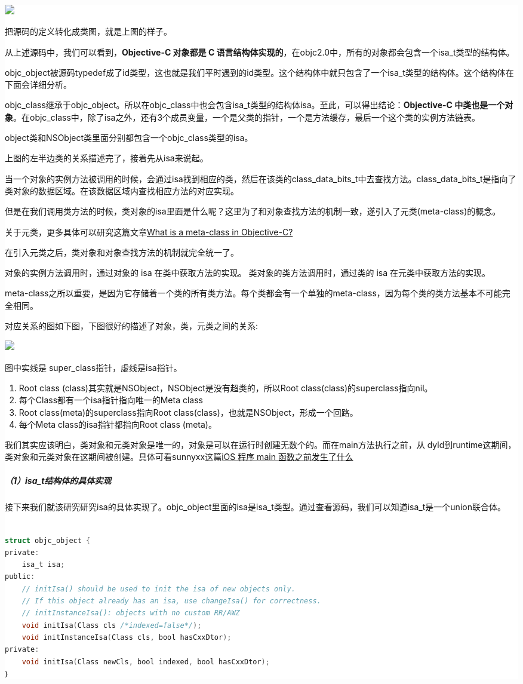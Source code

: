 
![](https://img.halfrost.com/Blog/ArticleImage/23_6.png)



把源码的定义转化成类图，就是上图的样子。


从上述源码中，我们可以看到，**Objective-C 对象都是 C 语言结构体实现的**，在objc2.0中，所有的对象都会包含一个isa\_t类型的结构体。

objc\_object被源码typedef成了id类型，这也就是我们平时遇到的id类型。这个结构体中就只包含了一个isa\_t类型的结构体。这个结构体在下面会详细分析。

objc\_class继承于objc\_object。所以在objc\_class中也会包含isa\_t类型的结构体isa。至此，可以得出结论：**Objective-C 中类也是一个对象**。在objc\_class中，除了isa之外，还有3个成员变量，一个是父类的指针，一个是方法缓存，最后一个这个类的实例方法链表。

object类和NSObject类里面分别都包含一个objc_class类型的isa。

上图的左半边类的关系描述完了，接着先从isa来说起。

当一个对象的实例方法被调用的时候，会通过isa找到相应的类，然后在该类的class\_data\_bits\_t中去查找方法。class\_data\_bits\_t是指向了类对象的数据区域。在该数据区域内查找相应方法的对应实现。

但是在我们调用类方法的时候，类对象的isa里面是什么呢？这里为了和对象查找方法的机制一致，遂引入了元类(meta-class)的概念。

关于元类，更多具体可以研究这篇文章[What is a meta-class in Objective-C?](http://www.cocoawithlove.com/2010/01/what-is-meta-class-in-objective-c.html)

在引入元类之后，类对象和对象查找方法的机制就完全统一了。

对象的实例方法调用时，通过对象的 isa 在类中获取方法的实现。
类对象的类方法调用时，通过类的 isa 在元类中获取方法的实现。

meta-class之所以重要，是因为它存储着一个类的所有类方法。每个类都会有一个单独的meta-class，因为每个类的类方法基本不可能完全相同。

对应关系的图如下图，下图很好的描述了对象，类，元类之间的关系:

![](https://img.halfrost.com/Blog/ArticleImage/23_7.png)


图中实线是 super\_class指针，虚线是isa指针。

1. Root class (class)其实就是NSObject，NSObject是没有超类的，所以Root class(class)的superclass指向nil。
2. 每个Class都有一个isa指针指向唯一的Meta class
3. Root class(meta)的superclass指向Root class(class)，也就是NSObject，形成一个回路。
4. 每个Meta class的isa指针都指向Root class (meta)。


我们其实应该明白，类对象和元类对象是唯一的，对象是可以在运行时创建无数个的。而在main方法执行之前，从 dyld到runtime这期间，类对象和元类对象在这期间被创建。具体可看sunnyxx这篇[iOS 程序 main 函数之前发生了什么](http://blog.sunnyxx.com/2014/08/30/objc-pre-main/)


##### （1）isa\_t结构体的具体实现
接下来我们就该研究研究isa的具体实现了。objc\_object里面的isa是isa\_t类型。通过查看源码，我们可以知道isa\_t是一个union联合体。

```objectivec

struct objc_object {
private:
    isa_t isa;
public:
    // initIsa() should be used to init the isa of new objects only.
    // If this object already has an isa, use changeIsa() for correctness.
    // initInstanceIsa(): objects with no custom RR/AWZ
    void initIsa(Class cls /*indexed=false*/);
    void initInstanceIsa(Class cls, bool hasCxxDtor);
private:
    void initIsa(Class newCls, bool indexed, bool hasCxxDtor);
｝

```
